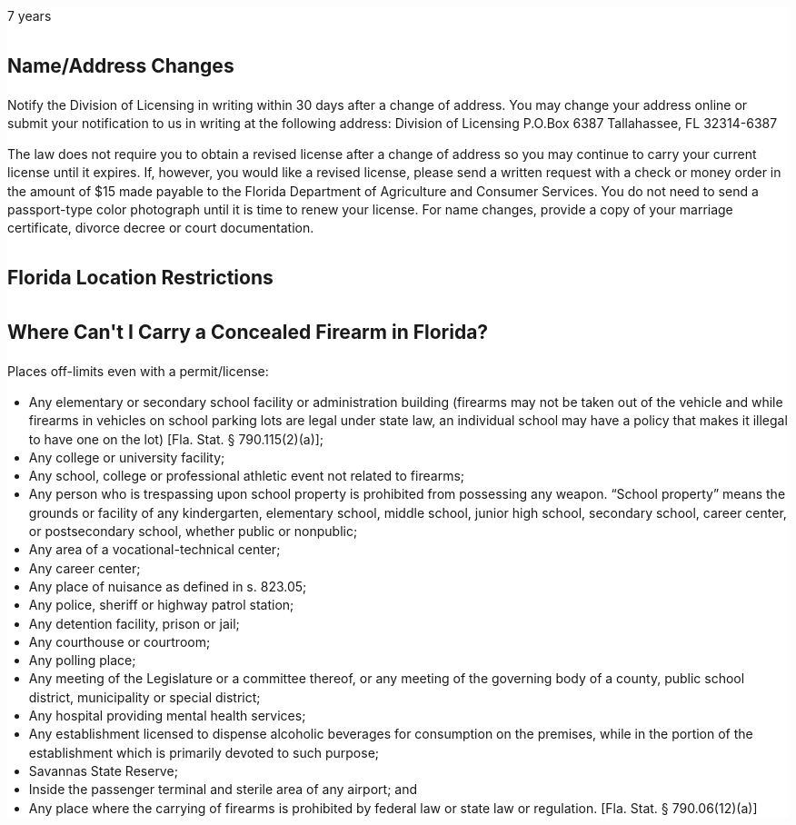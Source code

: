7 years

  

## Name/Address Changes

Notify the Division of Licensing in writing within 30 days after a change of address. You may change your address online or submit your notification to us in writing at the following address: Division of Licensing P.O.Box 6387 Tallahassee, FL 32314-6387

The law does not require you to obtain a revised license after a change of address so you may continue to carry your current license until it expires. If, however, you would like a revised license, please send a written request with a check or money order in the amount of $15 made payable to the Florida Department of Agriculture and Consumer Services. You do not need to send a passport-type color photograph until it is time to renew your license. For name changes, provide a copy of your marriage certificate, divorce decree or court documentation.

  

## Florida Location Restrictions

  

## Where Can't I Carry a Concealed Firearm in Florida?

Places off-limits even with a permit/license:

  

*   Any elementary or secondary school facility or administration building (firearms may not be taken out of the vehicle and while firearms in vehicles on school parking lots are legal under state law, an individual school may have a policy that makes it illegal to have one on the lot) \[Fla. Stat. § 790.115(2)(a)\];
*   Any college or university facility;
*   Any school, college or professional athletic event not related to firearms;
*   Any person who is trespassing upon school property is prohibited from possessing any weapon. “School property” means the grounds or facility of any kindergarten, elementary school, middle school, junior high school, secondary school, career center, or postsecondary school, whether public or nonpublic;
*   Any area of a vocational-technical center;
*   Any career center;
*   Any place of nuisance as defined in s. 823.05;
*   Any police, sheriff or highway patrol station;
*   Any detention facility, prison or jail;
*   Any courthouse or courtroom;
*   Any polling place;
*   Any meeting of the Legislature or a committee thereof, or any meeting of the governing body of a county, public school district, municipality or special district;
*   Any hospital providing mental health services;
*   Any establishment licensed to dispense alcoholic beverages for consumption on the premises, while in the portion of the establishment which is primarily devoted to such purpose;
*   Savannas State Reserve;
*   Inside the passenger terminal and sterile area of any airport; and
*   Any place where the carrying of firearms is prohibited by federal law or state law or regulation. \[Fla. Stat. § 790.06(12)(a)\]
